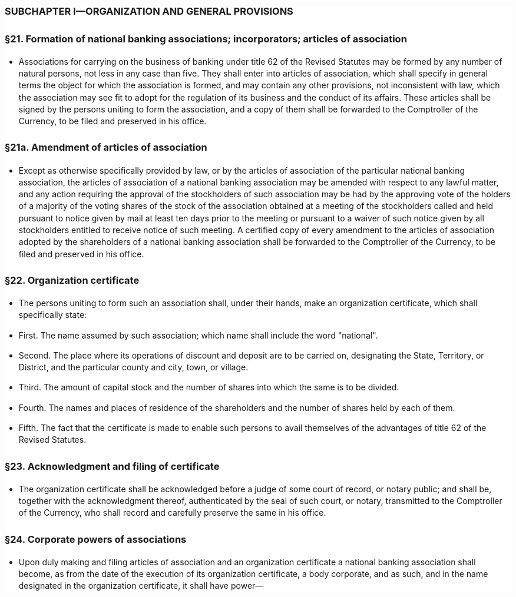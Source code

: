 ### SUBCHAPTER I—ORGANIZATION AND GENERAL PROVISIONS

### §21. Formation of national banking associations; incorporators; articles of association
* Associations for carrying on the business of banking under title 62 of the Revised Statutes may be formed by any number of natural persons, not less in any case than five. They shall enter into articles of association, which shall specify in general terms the object for which the association is formed, and may contain any other provisions, not inconsistent with law, which the association may see fit to adopt for the regulation of its business and the conduct of its affairs. These articles shall be signed by the persons uniting to form the association, and a copy of them shall be forwarded to the Comptroller of the Currency, to be filed and preserved in his office.

### §21a. Amendment of articles of association
* Except as otherwise specifically provided by law, or by the articles of association of the particular national banking association, the articles of association of a national banking association may be amended with respect to any lawful matter, and any action requiring the approval of the stockholders of such association may be had by the approving vote of the holders of a majority of the voting shares of the stock of the association obtained at a meeting of the stockholders called and held pursuant to notice given by mail at least ten days prior to the meeting or pursuant to a waiver of such notice given by all stockholders entitled to receive notice of such meeting. A certified copy of every amendment to the articles of association adopted by the shareholders of a national banking association shall be forwarded to the Comptroller of the Currency, to be filed and preserved in his office.

### §22. Organization certificate
* The persons uniting to form such an association shall, under their hands, make an organization certificate, which shall specifically state:

* First. The name assumed by such association; which name shall include the word "national".

* Second. The place where its operations of discount and deposit are to be carried on, designating the State, Territory, or District, and the particular county and city, town, or village.

* Third. The amount of capital stock and the number of shares into which the same is to be divided.

* Fourth. The names and places of residence of the shareholders and the number of shares held by each of them.

* Fifth. The fact that the certificate is made to enable such persons to avail themselves of the advantages of title 62 of the Revised Statutes.

### §23. Acknowledgment and filing of certificate
* The organization certificate shall be acknowledged before a judge of some court of record, or notary public; and shall be, together with the acknowledgment thereof, authenticated by the seal of such court, or notary, transmitted to the Comptroller of the Currency, who shall record and carefully preserve the same in his office.

### §24. Corporate powers of associations
* Upon duly making and filing articles of association and an organization certificate a national banking association shall become, as from the date of the execution of its organization certificate, a body corporate, and as such, and in the name designated in the organization certificate, it shall have power—
